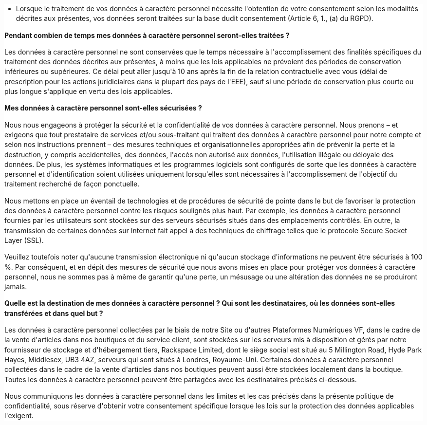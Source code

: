 *   Lorsque le traitement de vos données à caractère personnel nécessite l'obtention de votre consentement selon les modalités décrites aux présentes, vos données seront traitées sur la base dudit consentement (Article 6, 1., (a) du RGPD).
    

  

**Pendant combien de temps mes données à caractère personnel seront-elles traitées ?**

Les données à caractère personnel ne sont conservées que le temps nécessaire à l'accomplissement des finalités spécifiques du traitement des données décrites aux présentes, à moins que les lois applicables ne prévoient des périodes de conservation inférieures ou supérieures. Ce délai peut aller jusqu'à 10 ans après la fin de la relation contractuelle avec vous (délai de prescription pour les actions juridiciaires dans la plupart des pays de l'EEE), sauf si une période de conservation plus courte ou plus longue s'applique en vertu des lois applicables.

  

**Mes données à caractère personnel sont-elles sécurisées ?**

Nous nous engageons à protéger la sécurité et la confidentialité de vos données à caractère personnel. Nous prenons – et exigeons que tout prestataire de services et/ou sous-traitant qui traitent des données à caractère personnel pour notre compte et selon nos instructions prennent – des mesures techniques et organisationnelles appropriées afin de prévenir la perte et la destruction, y compris accidentelles, des données, l'accès non autorisé aux données, l'utilisation illégale ou déloyale des données. De plus, les systèmes informatiques et les programmes logiciels sont configurés de sorte que les données à caractère personnel et d'identification soient utilisées uniquement lorsqu'elles sont nécessaires à l'accomplissement de l'objectif du traitement recherché de façon ponctuelle.

Nous mettons en place un éventail de technologies et de procédures de sécurité de pointe dans le but de favoriser la protection des données à caractère personnel contre les risques soulignés plus haut. Par exemple, les données à caractère personnel fournies par les utilisateurs sont stockées sur des serveurs sécurisés situés dans des emplacements contrôlés. En outre, la transmission de certaines données sur Internet fait appel à des techniques de chiffrage telles que le protocole Secure Socket Layer (SSL).

Veuillez toutefois noter qu'aucune transmission électronique ni qu'aucun stockage d'informations ne peuvent être sécurisés à 100 %. Par conséquent, et en dépit des mesures de sécurité que nous avons mises en place pour protéger vos données à caractère personnel, nous ne sommes pas à même de garantir qu'une perte, un mésusage ou une altération des données ne se produiront jamais.

  

**Quelle est la destination de mes données à caractère personnel ? Qui sont les destinataires, où les données sont-elles transférées et dans quel but ?**

Les données à caractère personnel collectées par le biais de notre Site ou d'autres Plateformes Numériques VF, dans le cadre de la vente d'articles dans nos boutiques et du service client, sont stockées sur les serveurs mis à disposition et gérés par notre fournisseur de stockage et d'hébergement tiers, Rackspace Limited, dont le siège social est situé au 5 Millington Road, Hyde Park Hayes, Middlesex, UB3 4AZ, serveurs qui sont situés à Londres, Royaume-Uni. Certaines données à caractère personnel collectées dans le cadre de la vente d'articles dans nos boutiques peuvent aussi être stockées localement dans la boutique. Toutes les données à caractère personnel peuvent être partagées avec les destinataires précisés ci-dessous.

Nous communiquons les données à caractère personnel dans les limites et les cas précisés dans la présente politique de confidentialité, sous réserve d'obtenir votre consentement spécifique lorsque les lois sur la protection des données applicables l'exigent.
